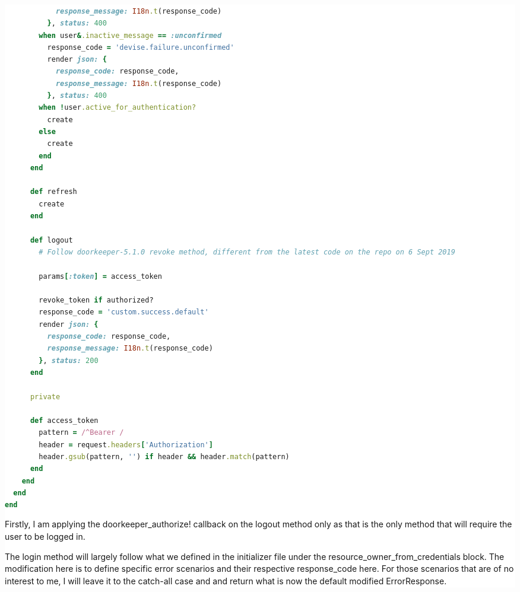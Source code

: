 ```ruby
            response_message: I18n.t(response_code)
          }, status: 400
        when user&.inactive_message == :unconfirmed
          response_code = 'devise.failure.unconfirmed'
          render json: {
            response_code: response_code,
            response_message: I18n.t(response_code)
          }, status: 400
        when !user.active_for_authentication?
          create
        else
          create
        end
      end

      def refresh
        create
      end

      def logout
        # Follow doorkeeper-5.1.0 revoke method, different from the latest code on the repo on 6 Sept 2019

        params[:token] = access_token

        revoke_token if authorized?
        response_code = 'custom.success.default'
        render json: {
          response_code: response_code,
          response_message: I18n.t(response_code)
        }, status: 200
      end

      private

      def access_token
        pattern = /^Bearer /
        header = request.headers['Authorization']
        header.gsub(pattern, '') if header && header.match(pattern)
      end
    end
  end
end
```

Firstly, I am applying the doorkeeper_authorize! callback on the logout method only as that is the only method that will require the user to be logged in.

The login method will largely follow what we defined in the initializer file under the resource_owner_from_credentials block. The modification here is to define specific error scenarios and their respective response_code here. For those scenarios that are of no interest to me, I will leave it to the catch-all case and and return what is now the default modified ErrorResponse.
